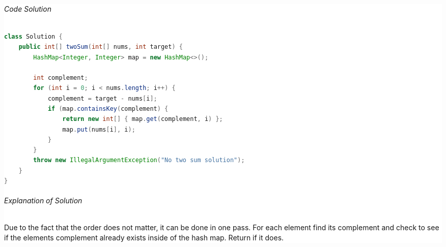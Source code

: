 ###### Code Solution

```java
class Solution {
    public int[] twoSum(int[] nums, int target) {
        HashMap<Integer, Integer> map = new HashMap<>();
      
        int complement;
        for (int i = 0; i < nums.length; i++) {
            complement = target - nums[i];
            if (map.containsKey(complement) {
                return new int[] { map.get(complement, i) };
                map.put(nums[i], i);
            }
        }
        throw new IllegalArgumentException("No two sum solution");
    }
}
```

###### Explanation of Solution

Due to the fact that the order does not matter, it can be done in one pass. For each element find its complement and check to see if the elements complement already exists inside of the hash map. Return if it does.





